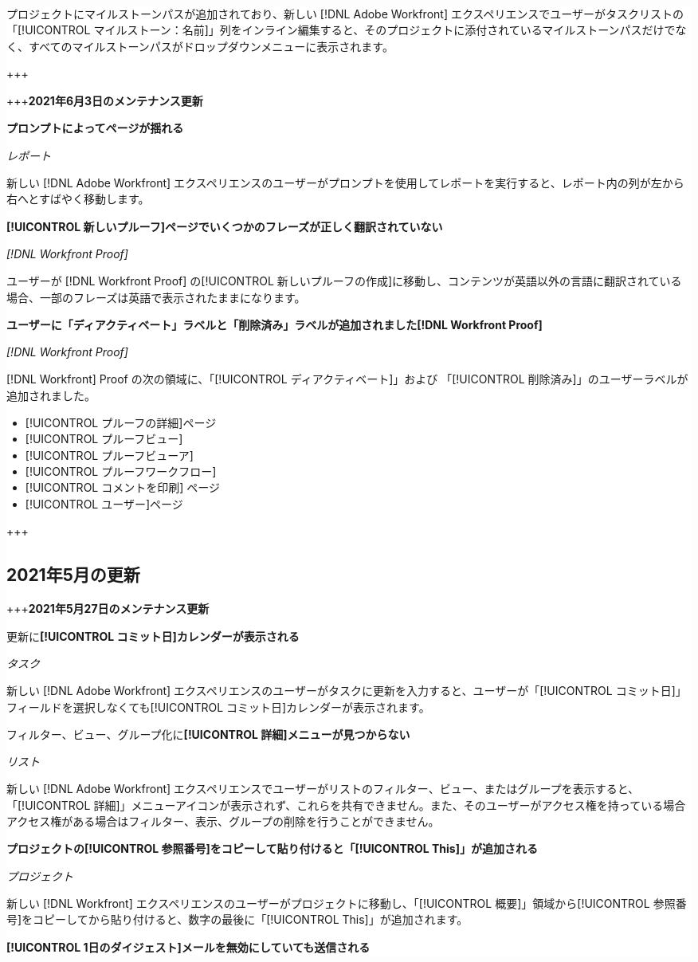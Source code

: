プロジェクトにマイルストーンパスが追加されており、新しい [!DNL Adobe Workfront] エクスペリエンスでユーザーがタスクリストの「[!UICONTROL マイルストーン：名前]」列をインライン編集すると、そのプロジェクトに添付されているマイルストーンパスだけでなく、すべてのマイルストーンパスがドロップダウンメニューに表示されます。

+++

+++**2021年6月3日のメンテナンス更新**

**プロンプトによってページが揺れる**

_レポート_

新しい [!DNL Adobe Workfront] エクスペリエンスのユーザーがプロンプトを使用してレポートを実行すると、レポート内の列が左から右へとすばやく移動します。

**[!UICONTROL 新しいプルーフ]ページでいくつかのフレーズが正しく翻訳されていない**

_[!DNL Workfront Proof]_

ユーザーが [!DNL Workfront Proof] の[!UICONTROL 新しいプルーフの作成]に移動し、コンテンツが英語以外の言語に翻訳されている場合、一部のフレーズは英語で表示されたままになります。

**ユーザーに「ディアクティベート」ラベルと「削除済み」ラベルが追加されました[!DNL Workfront Proof]**

_[!DNL Workfront Proof]_

[!DNL Workfront] Proof の次の領域に、「[!UICONTROL ディアクティベート]」および 「[!UICONTROL 削除済み]」のユーザーラベルが追加されました。

* [!UICONTROL プルーフの詳細]ページ
* [!UICONTROL プルーフビュー]
* [!UICONTROL プルーフビューア]
* [!UICONTROL プルーフワークフロー]
* [!UICONTROL コメントを印刷] ページ
* [!UICONTROL ユーザー]ページ

+++


## 2021年5月の更新

+++**2021年5月27日のメンテナンス更新**

更新に&#x200B;**[!UICONTROL コミット日]カレンダーが表示される**

_タスク_

新しい [!DNL Adobe Workfront] エクスペリエンスのユーザーがタスクに更新を入力すると、ユーザーが「[!UICONTROL コミット日]」フィールドを選択しなくても[!UICONTROL コミット日]カレンダーが表示されます。

フィルター、ビュー、グループ化に&#x200B;**[!UICONTROL 詳細]メニューが見つからない**

_リスト_

新しい [!DNL Adobe Workfront] エクスペリエンスでユーザーがリストのフィルター、ビュー、またはグループを表示すると、「[!UICONTROL 詳細]」メニューアイコンが表示されず、これらを共有できません。また、そのユーザーがアクセス権を持っている場合アクセス権がある場合はフィルター、表示、グループの削除を行うことができません。

**プロジェクトの[!UICONTROL 参照番号]をコピーして貼り付けると「[!UICONTROL This]」が追加される**

_プロジェクト_

新しい [!DNL Workfront] エクスペリエンスのユーザーがプロジェクトに移動し、「[!UICONTROL 概要]」領域から[!UICONTROL 参照番号]をコピーしてから貼り付けると、数字の最後に「[!UICONTROL This]」が追加されます。

**[!UICONTROL 1日のダイジェスト]メールを無効にしていても送信される**
